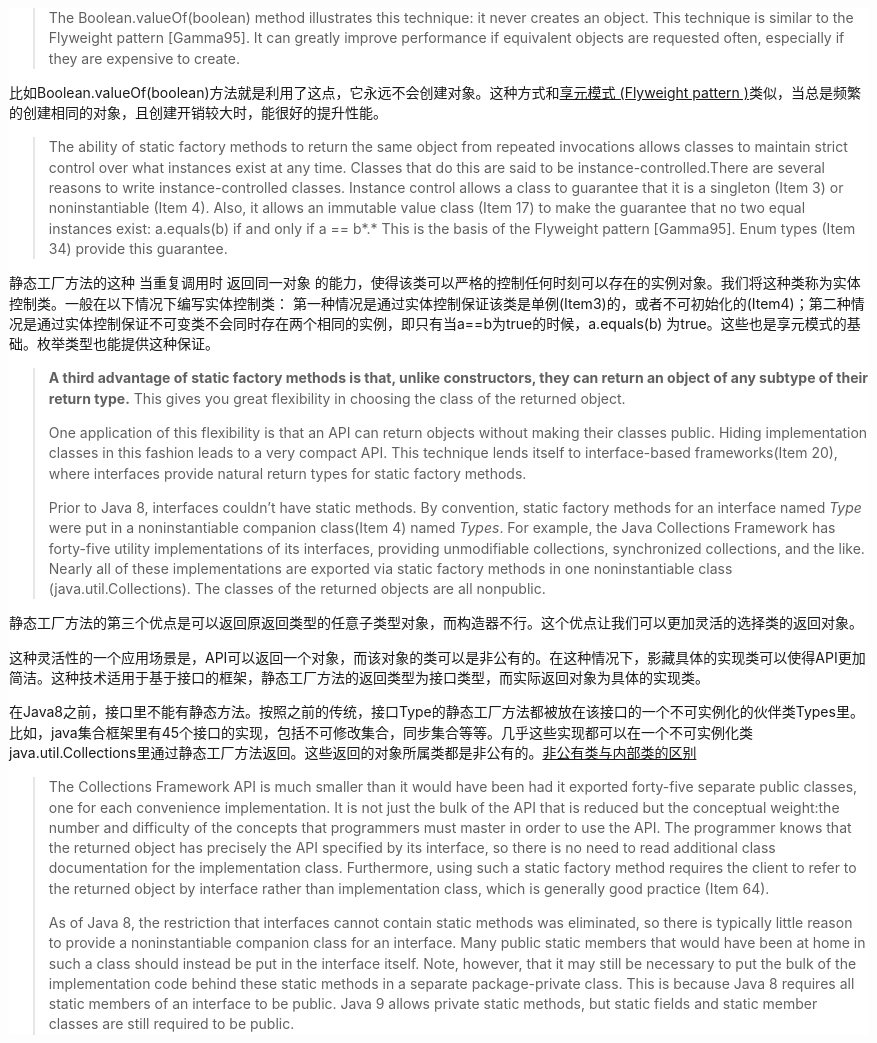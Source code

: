 > The Boolean.valueOf(boolean) method illustrates this technique: it never creates an object. This technique is similar to the Flyweight pattern \[Gamma95]. It can greatly improve performance if equivalent objects are requested often, especially if they are expensive to create.

比如Boolean.valueOf(boolean)方法就是利用了这点，它永远不会创建对象。这种方式和[享元模式 (Flyweight pattern )](https://www.runoob.com/design-pattern/flyweight-pattern.html)类似，当总是频繁的创建相同的对象，且创建开销较大时，能很好的提升性能。

> The ability of static factory methods to return the same object from repeated invocations allows classes to maintain strict control over what instances exist at any time. Classes that do this are said to be instance-controlled.There are several reasons to write instance-controlled classes. Instance control allows a class to guarantee that it is a singleton (Item 3) or noninstantiable (Item 4). Also, it allows an immutable value class (Item 17) to make the guarantee that no two equal instances exist: a.equals(b) if and only if a == b\*.\* This is the basis of the Flyweight pattern \[Gamma95]. Enum types (Item 34) provide this guarantee.

静态工厂方法的这种 当重复调用时 返回同一对象 的能力，使得该类可以严格的控制任何时刻可以存在的实例对象。我们将这种类称为实体控制类。一般在以下情况下编写实体控制类： 第一种情况是通过实体控制保证该类是单例(Item3)的，或者不可初始化的(Item4)；第二种情况是通过实体控制保证不可变类不会同时存在两个相同的实例，即只有当a==b为true的时候，a.equals(b) 为true。这些也是享元模式的基础。枚举类型也能提供这种保证。

> **A third advantage of static factory methods is that, unlike constructors, they can return an object of any subtype of their return type.** This gives you great flexibility in choosing the class of the returned object.
>
> One application of this flexibility is that an API can return objects without making their classes public. Hiding implementation classes in this fashion leads to a very compact API. This technique lends itself to interface-based frameworks(Item 20), where interfaces provide natural return types for static factory methods.
>
> Prior to Java 8, interfaces couldn’t have static methods. By convention, static factory methods for an interface named _Type_ were put in a noninstantiable companion class(Item 4) named _Types_. For example, the Java Collections Framework has forty-five utility implementations of its interfaces, providing unmodifiable collections, synchronized collections, and the like. Nearly all of these implementations are exported via static factory methods in one noninstantiable class (java.util.Collections). The classes of the returned objects are all nonpublic.

静态工厂方法的第三个优点是可以返回原返回类型的任意子类型对象，而构造器不行。这个优点让我们可以更加灵活的选择类的返回对象。

这种灵活性的一个应用场景是，API可以返回一个对象，而该对象的类可以是非公有的。在这种情况下，影藏具体的实现类可以使得API更加简洁。这种技术适用于基于接口的框架，静态工厂方法的返回类型为接口类型，而实际返回对象为具体的实现类。

在Java8之前，接口里不能有静态方法。按照之前的传统，接口Type的静态工厂方法都被放在该接口的一个不可实例化的伙伴类Types里。比如，java集合框架里有45个接口的实现，包括不可修改集合，同步集合等等。几乎这些实现都可以在一个不可实例化类java.util.Collections里通过静态工厂方法返回。这些返回的对象所属类都是非公有的。[非公有类与内部类的区别](https://blog.csdn.net/yangfeisc/article/details/44492975)

> The Collections Framework API is much smaller than it would have been had it exported forty-five separate public classes, one for each convenience implementation. It is not just the bulk of the API that is reduced but the conceptual weight:the number and difficulty of the concepts that programmers must master in order to use the API. The programmer knows that the returned object has precisely the API specified by its interface, so there is no need to read additional class documentation for the implementation class. Furthermore, using such a static factory method requires the client to refer to the returned object by interface rather than implementation class, which is generally good practice (Item 64).
>
> As of Java 8, the restriction that interfaces cannot contain static methods was eliminated, so there is typically little reason to provide a noninstantiable companion class for an interface. Many public static members that would have been at home in such a class should instead be put in the interface itself. Note, however, that it may still be necessary to put the bulk of the implementation code behind these static methods in a separate package-private class. This is because Java 8 requires all static members of an interface to be public. Java 9 allows private static methods, but static fields and static member classes are still required to be public.
